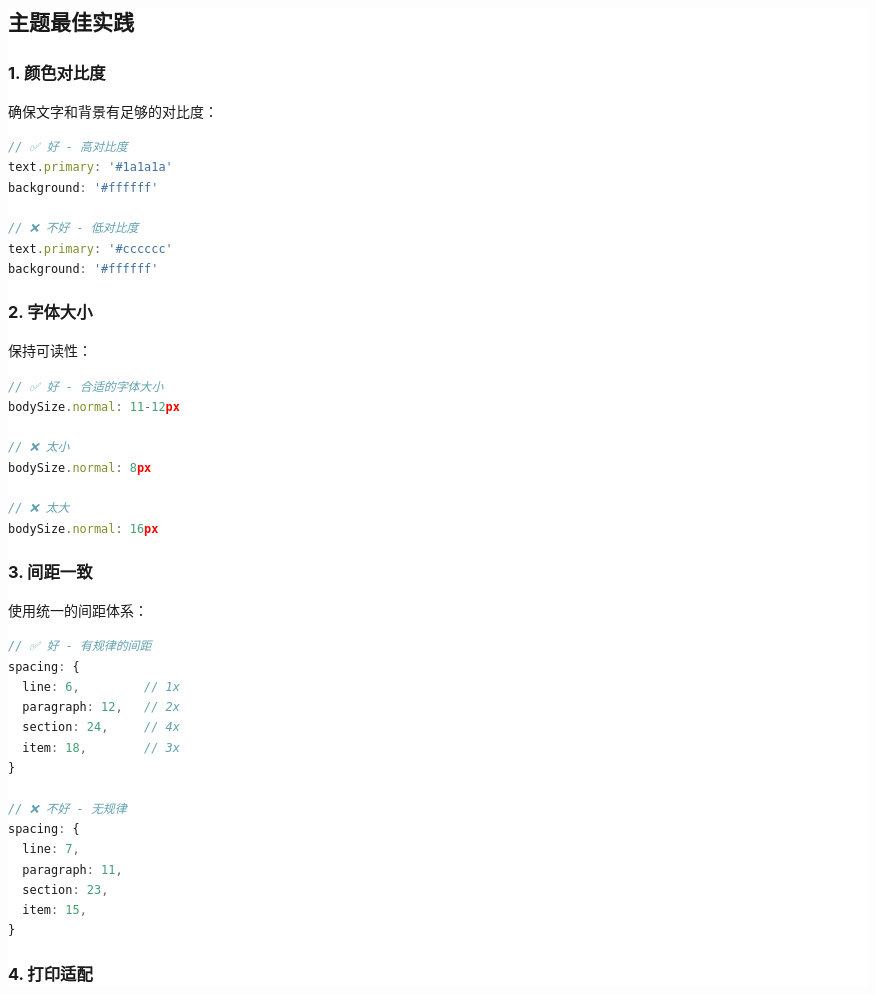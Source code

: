 ## 主题最佳实践

### 1. 颜色对比度

确保文字和背景有足够的对比度：

```typescript
// ✅ 好 - 高对比度
text.primary: '#1a1a1a'
background: '#ffffff'

// ❌ 不好 - 低对比度
text.primary: '#cccccc'
background: '#ffffff'
```

### 2. 字体大小

保持可读性：

```typescript
// ✅ 好 - 合适的字体大小
bodySize.normal: 11-12px

// ❌ 太小
bodySize.normal: 8px

// ❌ 太大
bodySize.normal: 16px
```

### 3. 间距一致

使用统一的间距体系：

```typescript
// ✅ 好 - 有规律的间距
spacing: {
  line: 6,         // 1x
  paragraph: 12,   // 2x
  section: 24,     // 4x
  item: 18,        // 3x
}

// ❌ 不好 - 无规律
spacing: {
  line: 7,
  paragraph: 11,
  section: 23,
  item: 15,
}
```

### 4. 打印适配
